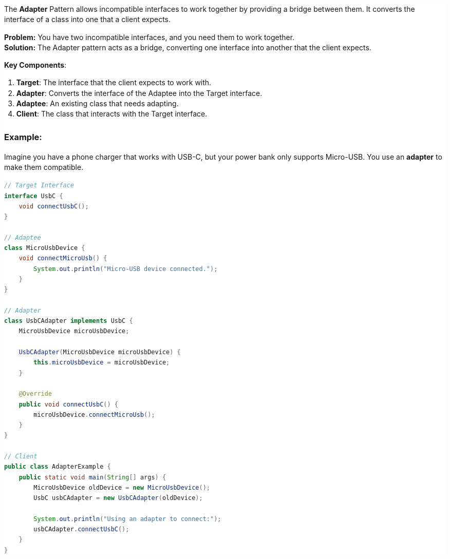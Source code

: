 The **Adapter** Pattern allows incompatible interfaces to work together by providing a bridge between them. It converts the interface of a class into one that a client expects.

**Problem:** You have two incompatible interfaces, and you need them to work together.  
**Solution:** The Adapter pattern acts as a bridge, converting one interface into another that the client expects.

**Key Components**:

1. **Target**: The interface that the client expects to work with.
2. **Adapter**: Converts the interface of the Adaptee into the Target interface.
3. **Adaptee**: An existing class that needs adapting.
4. **Client**: The class that interacts with the Target interface.

### **Example:**

Imagine you have a phone charger that works with USB-C, but your power bank only supports Micro-USB. You use an **adapter** to make them compatible.

```java
// Target Interface
interface UsbC {
    void connectUsbC();
}

// Adaptee
class MicroUsbDevice {
    void connectMicroUsb() {
        System.out.println("Micro-USB device connected.");
    }
}

// Adapter
class UsbCAdapter implements UsbC {
    MicroUsbDevice microUsbDevice;

    UsbCAdapter(MicroUsbDevice microUsbDevice) {
        this.microUsbDevice = microUsbDevice;
    }

    @Override
    public void connectUsbC() {
        microUsbDevice.connectMicroUsb();
    }
}

// Client
public class AdapterExample {
    public static void main(String[] args) {
        MicroUsbDevice oldDevice = new MicroUsbDevice();
        UsbC usbCAdapter = new UsbCAdapter(oldDevice);

        System.out.println("Using an adapter to connect:");
        usbCAdapter.connectUsbC();
    }
}
```
